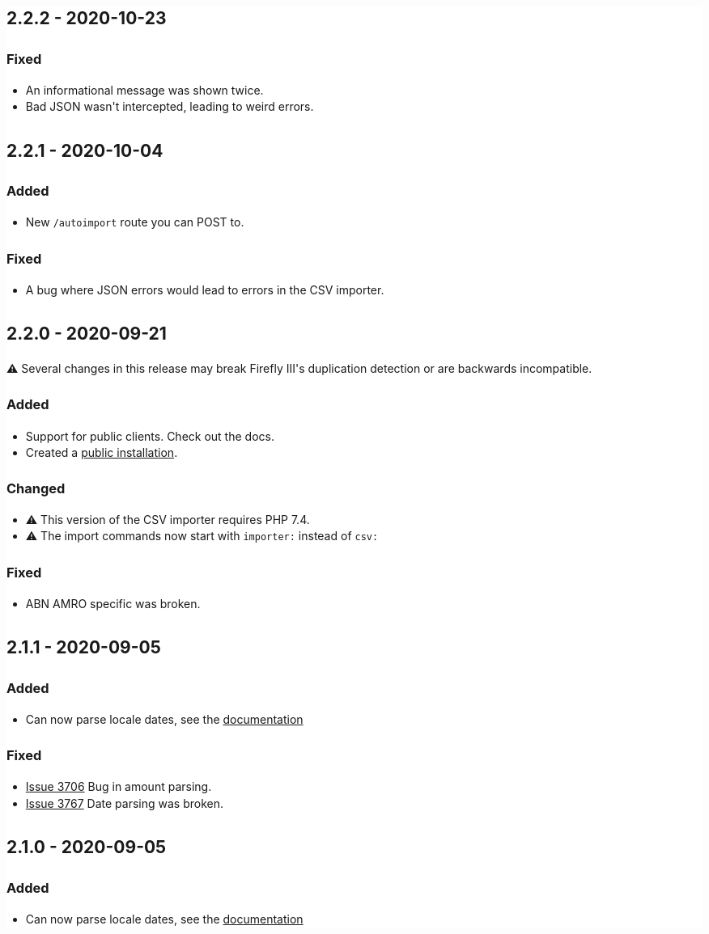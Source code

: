 ## 2.2.2 - 2020-10-23

### Fixed
- An informational message was shown twice.
- Bad JSON wasn't intercepted, leading to weird errors.

## 2.2.1 - 2020-10-04

### Added
- New `/autoimport` route you can POST to.

### Fixed
- A bug where JSON errors would lead to errors in the CSV importer.

## 2.2.0 - 2020-09-21

⚠️ Several changes in this release may break Firefly III's duplication detection or are backwards incompatible.

### Added
- Support for public clients. Check out the docs.
- Created a [public installation](https://docs.firefly-iii.org/csv/help/public/).

### Changed
- ⚠️ This version of the CSV importer requires PHP 7.4.
- ⚠️ The import commands now start with `importer:` instead of `csv:`

### Fixed
- ABN AMRO specific was broken.

## 2.1.1 - 2020-09-05

### Added
- Can now parse locale dates, see the [documentation](https://docs.firefly-iii.org/csv/install/configure/)

### Fixed
- [Issue 3706](https://github.com/firefly-iii/firefly-iii/issues/3706) Bug in amount parsing.
- [Issue 3767](https://github.com/firefly-iii/firefly-iii/issues/3767) Date parsing was broken.

## 2.1.0 - 2020-09-05

### Added
- Can now parse locale dates, see the [documentation](https://docs.firefly-iii.org/csv/install/configure/)
